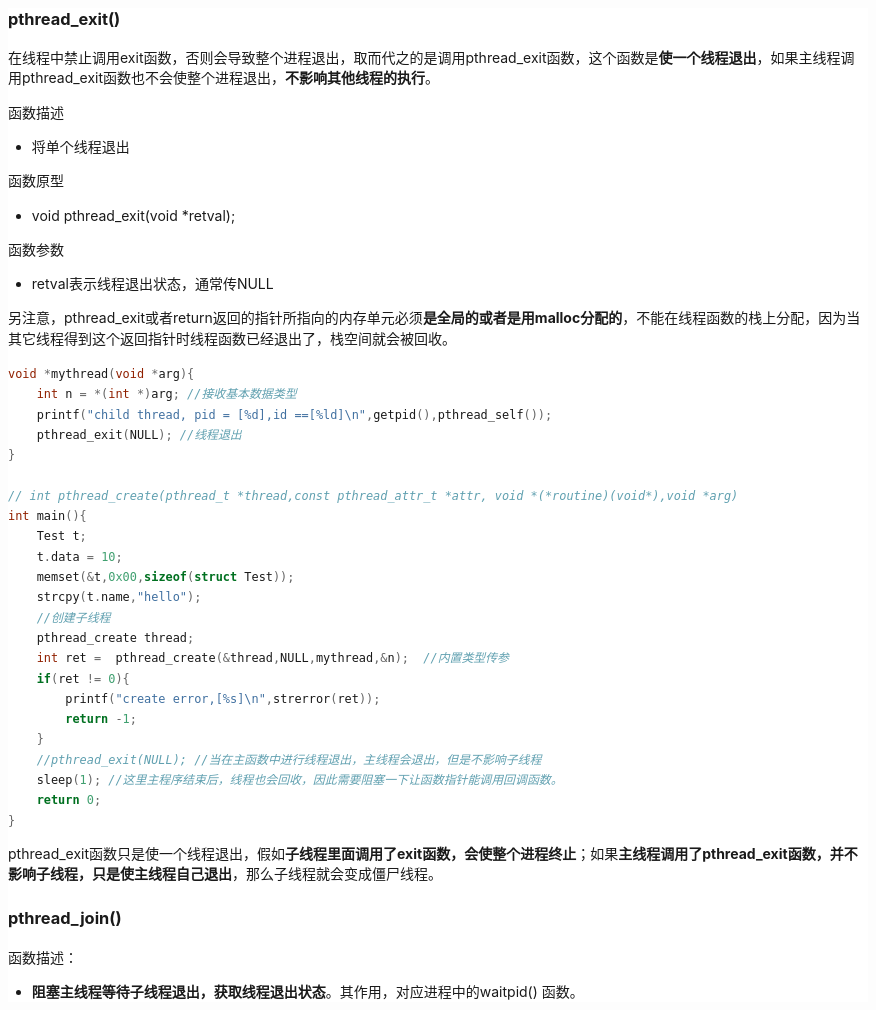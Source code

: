 ### pthread_exit()

​		在线程中禁止调用exit函数，否则会导致整个进程退出，取而代之的是调用pthread_exit函数，这个函数是**使一个线程退出**，如果主线程调用pthread_exit函数也不会使整个进程退出，**不影响其他线程的执行**。

函数描述

* 将单个线程退出

 函数原型

* void pthread_exit(void *retval);  

函数参数

* retval表示线程退出状态，通常传NULL

​		另注意，pthread_exit或者return返回的指针所指向的内存单元必须**是全局的或者是用malloc分配的**，不能在线程函数的栈上分配，因为当其它线程得到这个返回指针时线程函数已经退出了，栈空间就会被回收。

```C
void *mythread(void *arg){
    int n = *(int *)arg; //接收基本数据类型
    printf("child thread, pid = [%d],id ==[%ld]\n",getpid(),pthread_self());
    pthread_exit(NULL); //线程退出
}

// int pthread_create(pthread_t *thread,const pthread_attr_t *attr, void *(*routine)(void*),void *arg)
int main(){
    Test t;
    t.data = 10;
    memset(&t,0x00,sizeof(struct Test));
    strcpy(t.name,"hello");
    //创建子线程
    pthread_create thread;
    int ret =  pthread_create(&thread,NULL,mythread,&n);  //内置类型传参
    if(ret != 0){
        printf("create error,[%s]\n",strerror(ret));
        return -1;
    }
    //pthread_exit(NULL); //当在主函数中进行线程退出，主线程会退出，但是不影响子线程
    sleep(1); //这里主程序结束后，线程也会回收，因此需要阻塞一下让函数指针能调用回调函数。
    return 0;
}
```

​		pthread_exit函数只是使一个线程退出，假如**子线程里面调用了exit函数，会使整个进程终止**；如果**主线程调用了pthread_exit函数，并不影响子线程，只是使主线程自己退出**，那么子线程就会变成僵尸线程。



### pthread_join()

函数描述：

* **阻塞主线程等待子线程退出，获取线程退出状态**。其作用，对应进程中的waitpid() 函数。
